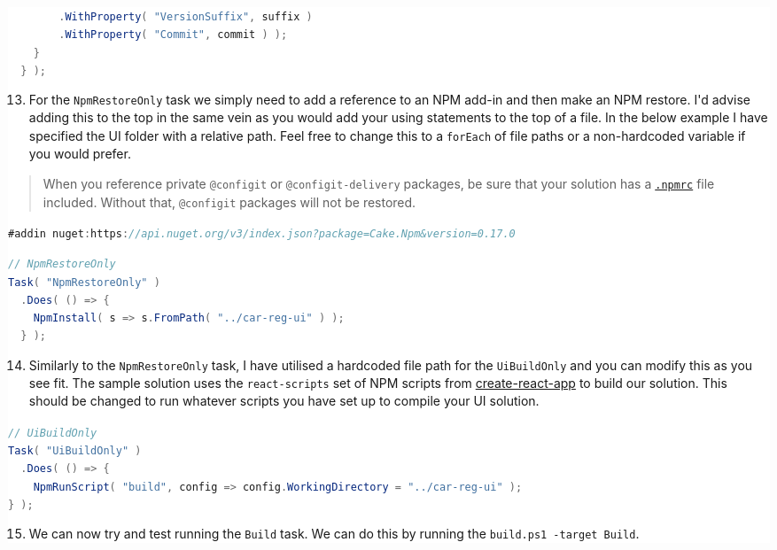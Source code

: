 ``` csharp
        .WithProperty( "VersionSuffix", suffix )
        .WithProperty( "Commit", commit ) );	
    }
  } );
```

13. For the `NpmRestoreOnly` task we simply need to add a reference to an NPM add-in and then make an NPM restore. I'd advise adding this to the top in the same vein as you would add your using statements to the top of a file. In the below example I have specified the UI folder with a relative path. Feel free to change this to a `forEach` of file paths or a non-hardcoded variable if you would prefer.

> When you reference private `@configit` or `@configit-delivery` packages, be sure that your solution has a [`.npmrc`](https://github.com/configit-services/getriebebau-nord/src/nord-quote-web/Plugins/.npmrc) file included. Without that, `@configit` packages will not be restored.

``` csharp
#addin nuget:https://api.nuget.org/v3/index.json?package=Cake.Npm&version=0.17.0
```

``` csharp
// NpmRestoreOnly
Task( "NpmRestoreOnly" )
  .Does( () => {
    NpmInstall( s => s.FromPath( "../car-reg-ui" ) );
  } );
```

14.  Similarly to the `NpmRestoreOnly` task, I have utilised a hardcoded file path for the `UiBuildOnly` and you can modify this as you see fit. The sample solution uses the `react-scripts` set of NPM scripts from [create-react-app](https://github.com/facebook/create-react-app) to build our solution. This should be changed to run whatever scripts you have set up to compile your UI solution.

``` csharp
// UiBuildOnly
Task( "UiBuildOnly" )
  .Does( () => {
    NpmRunScript( "build", config => config.WorkingDirectory = "../car-reg-ui" );
} );
```

15. We can now try and test running the `Build` task. We can do this by running the `build.ps1 -target Build`.
